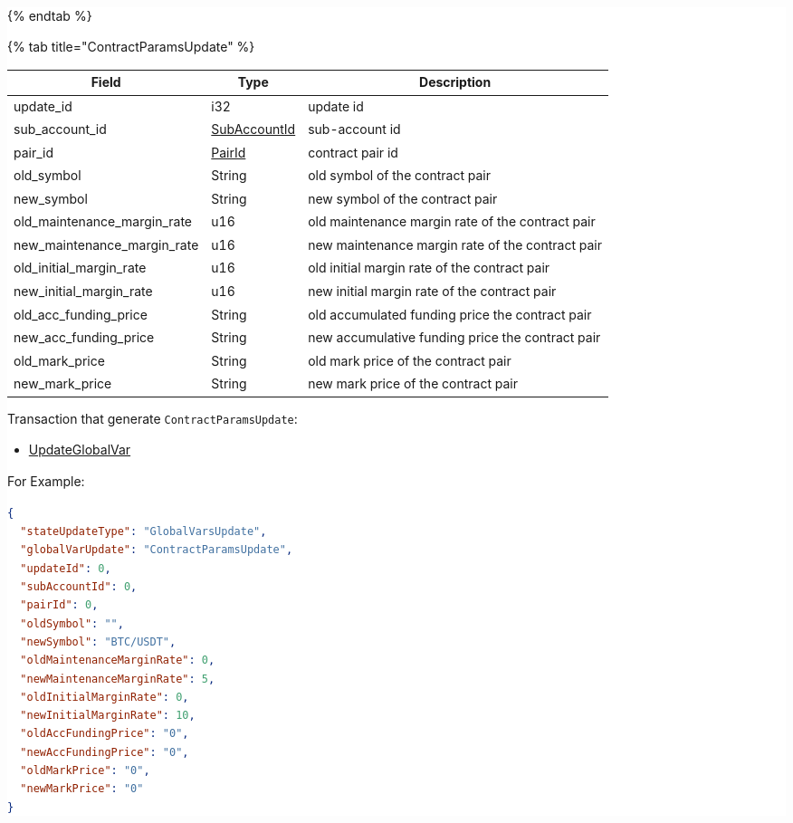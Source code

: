 {% endtab %}

{% tab title="ContractParamsUpdate" %}

| Field                       | Type                                        | Description                                      |
|-----------------------------|---------------------------------------------|--------------------------------------------------|
| update_id                   | i32                                         | update id                                        |
| sub_account_id              | [SubAccountId](basic-types.md#SubAccountId) | sub-account id                                   |
| pair_id                     | [PairId](basic-types.md#PairId)             | contract pair id                                 |
| old_symbol                  | String                                      | old symbol of the contract pair                  |
| new_symbol                  | String                                      | new symbol of the contract pair                  |
| old_maintenance_margin_rate | u16                                         | old maintenance margin rate of the contract pair |
| new_maintenance_margin_rate | u16                                         | new maintenance margin rate of the contract pair |
| old_initial_margin_rate     | u16                                         | old initial margin rate of the contract pair     |
| new_initial_margin_rate     | u16                                         | new initial margin rate of the contract pair     |
| old_acc_funding_price       | String                                      | old accumulated funding price the contract pair  |
| new_acc_funding_price       | String                                      | new accumulative funding price the contract pair |
| old_mark_price              | String                                      | old mark price of the contract pair              |
| new_mark_price              | String                                      | new mark price of the contract pair              |

Transaction that generate `ContractParamsUpdate`:

* [UpdateGlobalVar](./transaction/update_global_var.md)

For Example:

```json
{
  "stateUpdateType": "GlobalVarsUpdate",
  "globalVarUpdate": "ContractParamsUpdate",
  "updateId": 0,
  "subAccountId": 0,
  "pairId": 0,
  "oldSymbol": "",
  "newSymbol": "BTC/USDT",
  "oldMaintenanceMarginRate": 0,
  "newMaintenanceMarginRate": 5,
  "oldInitialMarginRate": 0,
  "newInitialMarginRate": 10,
  "oldAccFundingPrice": "0",
  "newAccFundingPrice": "0",
  "oldMarkPrice": "0",
  "newMarkPrice": "0"
}
```
